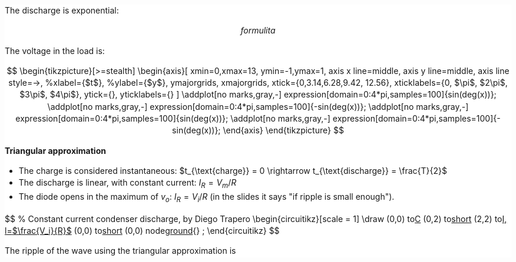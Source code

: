 The discharge is exponential:

$$formulita$$



The voltage in the load is:

$$
\begin{tikzpicture}[>=stealth]
	\begin{axis}[
		xmin=0,xmax=13,
		ymin=-1,ymax=1,
		axis x line=middle,
		axis y line=middle,
		axis line style=->,
		%xlabel={$t$},
		%ylabel={$y$},
		ymajorgrids,
		xmajorgrids,
		xtick={0,3.14,6.28,9.42, 12.56},
		xticklabels={0, $\pi$, $2\pi$, $3\pi$, $4\pi$},
		ytick={},
		yticklabels={}
		]
		\addplot[no marks,gray,-] expression[domain=0:4*pi,samples=100]{sin(deg(x))};
		\addplot[no marks,gray,-] expression[domain=0:4*pi,samples=100]{-sin(deg(x))};
		\addplot[no marks,gray,-] expression[domain=0:4*pi,samples=100]{sin(deg(x))};
		\addplot[no marks,gray,-] expression[domain=0:4*pi,samples=100]{-sin(deg(x))};
	\end{axis}
\end{tikzpicture}
$$

**Triangular approximation** 

* The charge is considered instantaneous: $t_{\text{charge}} = 0 \rightarrow t_{\text{discharge}} = \frac{T}{2}$
* The discharge is linear, with constant current: $I_R = V_m / R$
* The diode opens in the maximum of $v_o$: $I_R = V_i / R$ (in the slides it says "if ripple is small enough").

$$ % Constant current condenser discharge, by Diego Trapero
\begin{circuitikz}[scale = 1]
	\draw
	(0,0) to[C](0,2)
	(0,2) to[short](2,2)
	(2,2) to[I, l=$\frac{V_i}{R}$](2,0)
	(0,0) to[short](2,0)
	(0,0) node[ground](){}
	;
\end{circuitikz}
$$


The ripple of the wave using the triangular approximation is 
